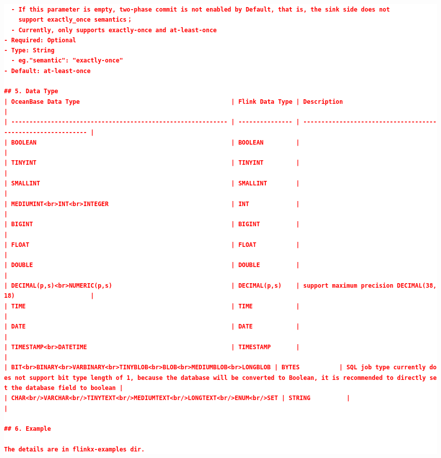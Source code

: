   ```json
    - If this parameter is empty, two-phase commit is not enabled by Default, that is, the sink side does not
      support exactly_once semantics；
    - Currently, only supports exactly-once and at-least-once
  - Required: Optional
  - Type: String
    - eg."semantic": "exactly-once"
  - Default: at-least-once

## 5. Data Type
| OceanBase Data Type                                          | Flink Data Type | Description                                                  |
| ------------------------------------------------------------ | --------------- | ------------------------------------------------------------ |
| BOOLEAN                                                      | BOOLEAN         |                                                              |
| TINYINT                                                      | TINYINT         |                                                              |
| SMALLINT                                                     | SMALLINT        |                                                              |
| MEDIUMINT<br>INT<br>INTEGER                                  | INT             |                                                              |
| BIGINT                                                       | BIGINT          |                                                              |
| FLOAT                                                        | FLOAT           |                                                              |
| DOUBLE                                                       | DOUBLE          |                                                              |
| DECIMAL(p,s)<br>NUMERIC(p,s)                                 | DECIMAL(p,s)    | support maximum precision DECIMAL(38,18)                     |
| TIME                                                         | TIME            |                                                              |
| DATE                                                         | DATE            |                                                              |
| TIMESTAMP<br>DATETIME                                        | TIMESTAMP       |                                                              |
| BIT<br>BINARY<br>VARBINARY<br>TINYBLOB<br>BLOB<br>MEDIUMBLOB<br>LONGBLOB | BYTES           | SQL job type currently does not support bit type length of 1, because the database will be converted to Boolean, it is recommended to directly set the database field to boolean |
| CHAR<br/>VARCHAR<br/>TINYTEXT<br/>MEDIUMTEXT<br/>LONGTEXT<br/>ENUM<br/>SET | STRING          |                                                              |

## 6. Example

The details are in flinkx-examples dir.

